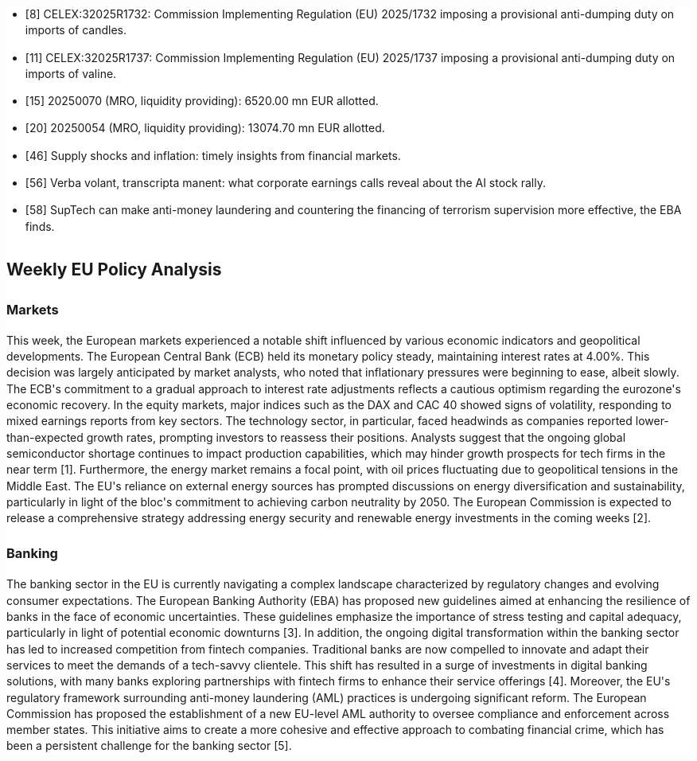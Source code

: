 - [8] CELEX:32025R1732: Commission Implementing Regulation (EU) 2025/1732 imposing a provisional anti-dumping duty on imports of candles.

- [11] CELEX:32025R1737: Commission Implementing Regulation (EU) 2025/1737 imposing a provisional anti-dumping duty on imports of valine.

- [15] 20250070 (MRO, liquidity providing): 6520.00 mn EUR allotted.

- [20] 20250054 (MRO, liquidity providing): 13074.70 mn EUR allotted.

- [46] Supply shocks and inflation: timely insights from financial markets.

- [56] Verba volant, transcripta manent: what corporate earnings calls reveal about the AI stock rally.

- [58] SupTech can make anti-money laundering and countering the financing of terrorism supervision more effective, the EBA finds.

## Weekly EU Policy Analysis



### Markets


This week, the European markets experienced a notable shift influenced by various economic indicators and geopolitical developments. The European Central Bank (ECB) held its monetary policy steady, maintaining interest rates at 4.00%. This decision was largely anticipated by market analysts, who noted that inflationary pressures were beginning to ease, albeit slowly. The ECB's commitment to a gradual approach to interest rate adjustments reflects a cautious optimism regarding the eurozone's economic recovery.
In the equity markets, major indices such as the DAX and CAC 40 showed signs of volatility, responding to mixed earnings reports from key sectors. The technology sector, in particular, faced headwinds as companies reported lower-than-expected growth rates, prompting investors to reassess their positions. Analysts suggest that the ongoing global semiconductor shortage continues to impact production capabilities, which may hinder growth prospects for tech firms in the near term [1].
Furthermore, the energy market remains a focal point, with oil prices fluctuating due to geopolitical tensions in the Middle East. The EU's reliance on external energy sources has prompted discussions on energy diversification and sustainability, particularly in light of the bloc's commitment to achieving carbon neutrality by 2050. The European Commission is expected to release a comprehensive strategy addressing energy security and renewable energy investments in the coming weeks [2].

### Banking


The banking sector in the EU is currently navigating a complex landscape characterized by regulatory changes and evolving consumer expectations. The European Banking Authority (EBA) has proposed new guidelines aimed at enhancing the resilience of banks in the face of economic uncertainties. These guidelines emphasize the importance of stress testing and capital adequacy, particularly in light of potential economic downturns [3].
In addition, the ongoing digital transformation within the banking sector has led to increased competition from fintech companies. Traditional banks are now compelled to innovate and adapt their services to meet the demands of a tech-savvy clientele. This shift has resulted in a surge of investments in digital banking solutions, with many banks exploring partnerships with fintech firms to enhance their service offerings [4].
Moreover, the EU's regulatory framework surrounding anti-money laundering (AML) practices is undergoing significant reform. The European Commission has proposed the establishment of a new EU-level AML authority to oversee compliance and enforcement across member states. This initiative aims to create a more cohesive and effective approach to combating financial crime, which has been a persistent challenge for the banking sector [5].
